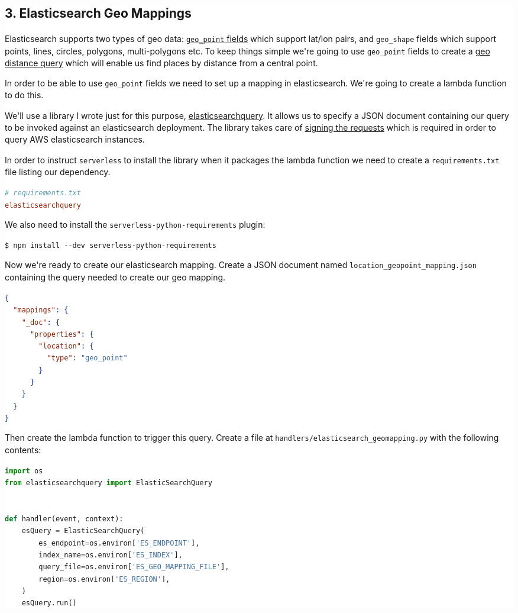 ## 3. <a name="elasticsearch-geomappings"></a>Elasticsearch Geo Mappings
Elasticsearch supports two types of geo data: [`geo_point` fields](https://www.elastic.co/guide/en/elasticsearch/reference/current/geo-point.html) which support lat/lon pairs, and `geo_shape` fields which support points, lines, circles, polygons, multi-polygons etc. To keep things simple we're going to use `geo_point` fields to create a [geo distance query](https://www.elastic.co/guide/en/elasticsearch/reference/current/query-dsl-geo-distance-query.html) which will enable us find places by distance from a central point.

In order to be able to use `geo_point` fields we need to set up a mapping in elasticsearch. We're going to create a lambda function to do this.

We'll use a library I wrote just for this purpose, [elasticsearchquery](https://github.com/techjacker/elasticsearchquery). It allows us to specify a JSON document containing our query to be invoked against an elasticsearch deployment. The library takes care of [signing the requests](https://docs.aws.amazon.com/general/latest/gr/signature-version-4.html) which is required in order to query AWS elasticsearch instances.

In order to instruct `serverless` to install the library when it packages the lambda function we need to create a `requirements.txt` file listing our dependency.
```ini
# requirements.txt
elasticsearchquery
```

We also need to install the `serverless-python-requirements` plugin:
```Shell
$ npm install --dev serverless-python-requirements
```

Now we're ready to create our elasticsearch mapping. Create a JSON document named `location_geopoint_mapping.json` containing the query needed to create our geo mapping.
```JSON
{
  "mappings": {
    "_doc": {
      "properties": {
        "location": {
          "type": "geo_point"
        }
      }
    }
  }
}
```

Then create the lambda function to trigger this query. Create a file at `handlers/elasticsearch_geomapping.py` with the following contents:
```Python
import os
from elasticsearchquery import ElasticSearchQuery


def handler(event, context):
    esQuery = ElasticSearchQuery(
        es_endpoint=os.environ['ES_ENDPOINT'],
        index_name=os.environ['ES_INDEX'],
        query_file=os.environ['ES_GEO_MAPPING_FILE'],
        region=os.environ['ES_REGION'],
    )
    esQuery.run()
```
